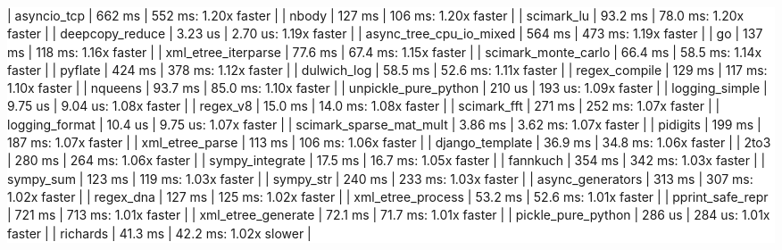 | asyncio_tcp                | 662 ms                                                          | 552 ms: 1.20x faster                                                            |
| nbody                      | 127 ms                                                          | 106 ms: 1.20x faster                                                            |
| scimark_lu                 | 93.2 ms                                                         | 78.0 ms: 1.20x faster                                                           |
| deepcopy_reduce            | 3.23 us                                                         | 2.70 us: 1.19x faster                                                           |
| async_tree_cpu_io_mixed    | 564 ms                                                          | 473 ms: 1.19x faster                                                            |
| go                         | 137 ms                                                          | 118 ms: 1.16x faster                                                            |
| xml_etree_iterparse        | 77.6 ms                                                         | 67.4 ms: 1.15x faster                                                           |
| scimark_monte_carlo        | 66.4 ms                                                         | 58.5 ms: 1.14x faster                                                           |
| pyflate                    | 424 ms                                                          | 378 ms: 1.12x faster                                                            |
| dulwich_log                | 58.5 ms                                                         | 52.6 ms: 1.11x faster                                                           |
| regex_compile              | 129 ms                                                          | 117 ms: 1.10x faster                                                            |
| nqueens                    | 93.7 ms                                                         | 85.0 ms: 1.10x faster                                                           |
| unpickle_pure_python       | 210 us                                                          | 193 us: 1.09x faster                                                            |
| logging_simple             | 9.75 us                                                         | 9.04 us: 1.08x faster                                                           |
| regex_v8                   | 15.0 ms                                                         | 14.0 ms: 1.08x faster                                                           |
| scimark_fft                | 271 ms                                                          | 252 ms: 1.07x faster                                                            |
| logging_format             | 10.4 us                                                         | 9.75 us: 1.07x faster                                                           |
| scimark_sparse_mat_mult    | 3.86 ms                                                         | 3.62 ms: 1.07x faster                                                           |
| pidigits                   | 199 ms                                                          | 187 ms: 1.07x faster                                                            |
| xml_etree_parse            | 113 ms                                                          | 106 ms: 1.06x faster                                                            |
| django_template            | 36.9 ms                                                         | 34.8 ms: 1.06x faster                                                           |
| 2to3                       | 280 ms                                                          | 264 ms: 1.06x faster                                                            |
| sympy_integrate            | 17.5 ms                                                         | 16.7 ms: 1.05x faster                                                           |
| fannkuch                   | 354 ms                                                          | 342 ms: 1.03x faster                                                            |
| sympy_sum                  | 123 ms                                                          | 119 ms: 1.03x faster                                                            |
| sympy_str                  | 240 ms                                                          | 233 ms: 1.03x faster                                                            |
| async_generators           | 313 ms                                                          | 307 ms: 1.02x faster                                                            |
| regex_dna                  | 127 ms                                                          | 125 ms: 1.02x faster                                                            |
| xml_etree_process          | 53.2 ms                                                         | 52.6 ms: 1.01x faster                                                           |
| pprint_safe_repr           | 721 ms                                                          | 713 ms: 1.01x faster                                                            |
| xml_etree_generate         | 72.1 ms                                                         | 71.7 ms: 1.01x faster                                                           |
| pickle_pure_python         | 286 us                                                          | 284 us: 1.01x faster                                                            |
| richards                   | 41.3 ms                                                         | 42.2 ms: 1.02x slower                                                           |